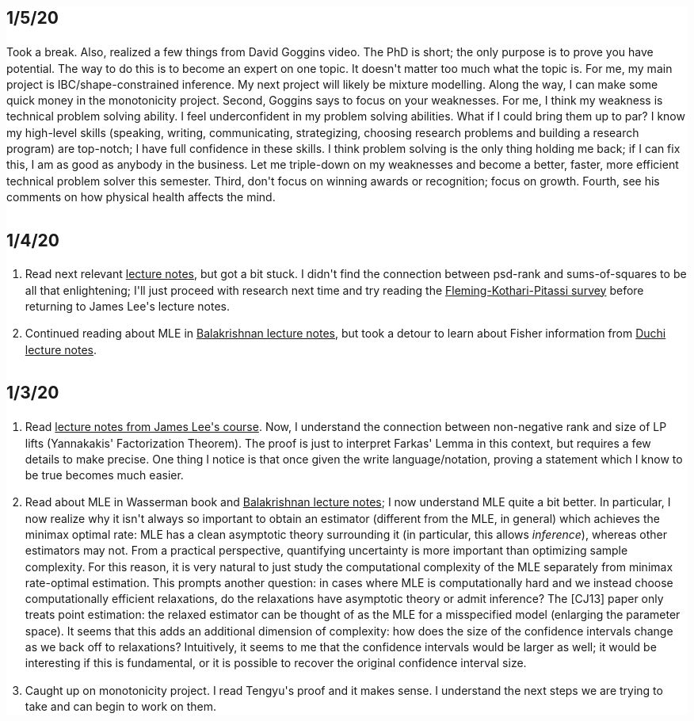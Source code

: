 ## 1/5/20

Took a break. Also, realized a few things from David Goggins video. The PhD is short; the only purpose is to prove you have potential. The way to do this is to become an expert on one topic. It doesn't matter too much what the topic is. For me, my main project is IBC/shape-constrained inference. My next project will likely be mixture modelling. Along the way, I can make some quick money in the monotonicity project. Second, Goggins says to focus on your weaknesses. For me, I think my weakness is technical problem solving ability. I feel underconfident in my problem solving abilities. What if I could bring them up to par? I know my high-level skills (speaking, writing, communicating, strategizing, choosing research problems and building a research program) are top-notch; I have full confidence in these skills. I think problem solving is the only thing holding me back; if I can fix this, I am as good as anybody in the business. Let me triple-down on my weaknesses and become a better, faster, more efficient technical problem solver this semester. Third, don't focus on winning awards or recognition; focus on growth. Fourth, see his comments on how physical health affects the mind.

## 1/4/20

1. Read next relevant [lecture notes](https://homes.cs.washington.edu/~jrl/teaching/cse599swi16/notes/lecture8.pdf), but got a bit stuck. I didn't find the connection between psd-rank and sums-of-squares to be all that enlightening; I'll just proceed with research next time and try reading the [Fleming-Kothari-Pitassi survey](https://eccc.weizmann.ac.il/report/2019/106/) before returning to James Lee's lecture notes.

2. Continued reading about MLE in [Balakrishnan lecture notes](http://www.stat.cmu.edu/~siva/705/lec19.pdf), but took a detour to learn about Fisher information from [Duchi lecture notes](http://web.stanford.edu/class/stats311/lecture-notes.pdf).

## 1/3/20

1. Read [lecture notes from James Lee's course](https://homes.cs.washington.edu/~jrl/teaching/cse599swi16/notes/lecture5.pdf). Now, I understand the connection between non-negative rank and size of LP lifts (Yannakakis' Factorization Theorem). The proof is just to interpret Farkas' Lemma in this context, but requires a few details to make precise. One thing I notice is that once given the write language/notation, proving a statement which I know to be true becomes much easier.

2. Read about MLE in Wasserman book and [Balakrishnan lecture notes](http://www.stat.cmu.edu/~siva/705/lec18.pdf); I now understand MLE quite a bit better. In particular, I now realize why it isn't always so important to obtain an estimator (different from the MLE, in general) which achieves the minimax optimal rate: MLE has a clean asymptotic theory surrounding it (in particular, this allows *inference*), whereas other estimators may not. From a practical perspective, quantifying uncertainty is more important than optimizing sample complexity. For this reason, it is very natural to just study the computational complexity of the MLE separately from minimax rate-optimal estimation. This prompts another question: in cases where MLE is computationally hard and we instead choose computationally efficient relaxations, do the relaxations have asymptotic theory or admit inference? The [CJ13] paper only treats point estimation: the relaxed estimator can be thought of as the MLE for a misspecified model (enlarging the parameter space). It seems that this adds an additional dimension of complexity: how does the size of the confidence intervals change as we back off to relaxations? Intuitively, it seems to me that the confidence intervals would be larger as well; it would be interesting if this is fundamental, or it is possible to recover the original confidence interval size.

3. Caught up on monotonicity project. I read Tengyu's proof and it makes sense. I understand the next steps we are trying to take and can begin to work on them.

